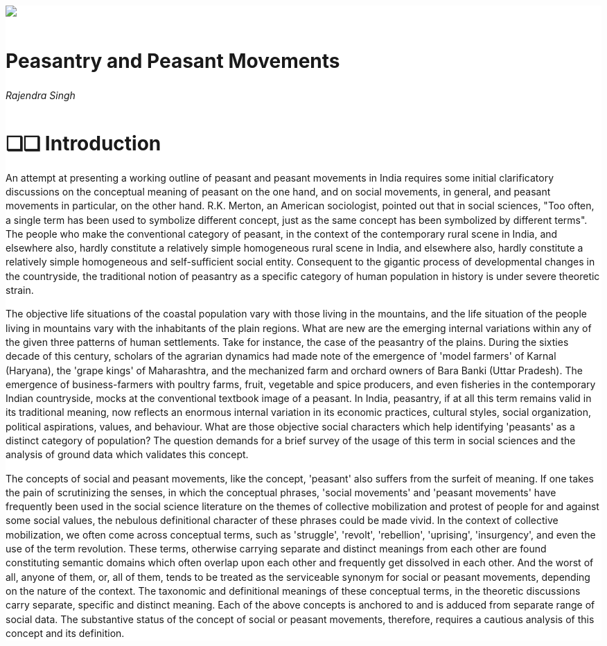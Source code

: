 ![](_page_0_Picture_0.jpeg)

# **Peasantry and Peasant Movements**

*Rajendra Singh* 

# ❑❑ **Introduction**

An attempt at presenting a working outline of peasant and peasant movements in India requires some initial clarificatory discussions on the conceptual meaning of peasant on the one hand, and on social movements, in general, and peasant movements in particular, on the other hand. R.K. Merton, an American sociologist, pointed out that in social sciences, "Too often, a single term has been used to symbolize different concept, just as the same concept has been symbolized by different terms". The people who make the conventional category of peasant, in the context of the contemporary rural scene in India, and elsewhere also, hardly constitute a relatively simple homogeneous rural scene in India, and elsewhere also, hardly constitute a relatively simple homogeneous and self-sufficient social entity. Consequent to the gigantic process of developmental changes in the countryside, the traditional notion of peasantry as a specific category of human population in history is under severe theoretic strain.

The objective life situations of the coastal population vary with those living in the mountains, and the life situation of the people living in mountains vary with the inhabitants of the plain regions. What are new are the emerging internal variations within any of the given three patterns of human settlements. Take for instance, the case of the peasantry of the plains. During the sixties decade of this century, scholars of the agrarian dynamics had made note of the emergence of 'model farmers' of Karnal (Haryana), the 'grape kings' of Maharashtra, and the mechanized farm and orchard owners of Bara Banki (Uttar Pradesh). The emergence of business-farmers with poultry farms, fruit, vegetable and spice producers, and even fisheries in the contemporary Indian countryside, mocks at the conventional textbook image of a peasant. In India, peasantry, if at all this term remains valid in its traditional meaning, now reflects an enormous internal variation in its economic practices, cultural styles, social organization, political aspirations, values, and behaviour. What are those objective social characters which help identifying 'peasants' as a distinct category of population? The question demands for a brief survey of the usage of this term in social sciences and the analysis of ground data which validates this concept.

The concepts of social and peasant movements, like the concept, 'peasant' also suffers from the surfeit of meaning. If one takes the pain of scrutinizing the senses, in which the conceptual phrases, 'social movements' and 'peasant movements' have frequently been used in the social science literature on the themes of collective mobilization and protest of people for and against some social values, the nebulous definitional character of these phrases could be made vivid. In the context of collective mobilization, we often come across conceptual terms, such as 'struggle', 'revolt', 'rebellion', 'uprising', 'insurgency', and even the use of the term revolution. These terms, otherwise carrying separate and distinct meanings from each other are found constituting semantic domains which often overlap upon each other and frequently get dissolved in each other. And the worst of all, anyone of them, or, all of them, tends to be treated as the serviceable synonym for social or peasant movements, depending on the nature of the context. The taxonomic and definitional meanings of these conceptual terms, in the theoretic discussions carry separate, specific and distinct meaning. Each of the above concepts is anchored to and is adduced from separate range of social data. The substantive status of the concept of social or peasant movements, therefore, requires a cautious analysis of this concept and its definition.
